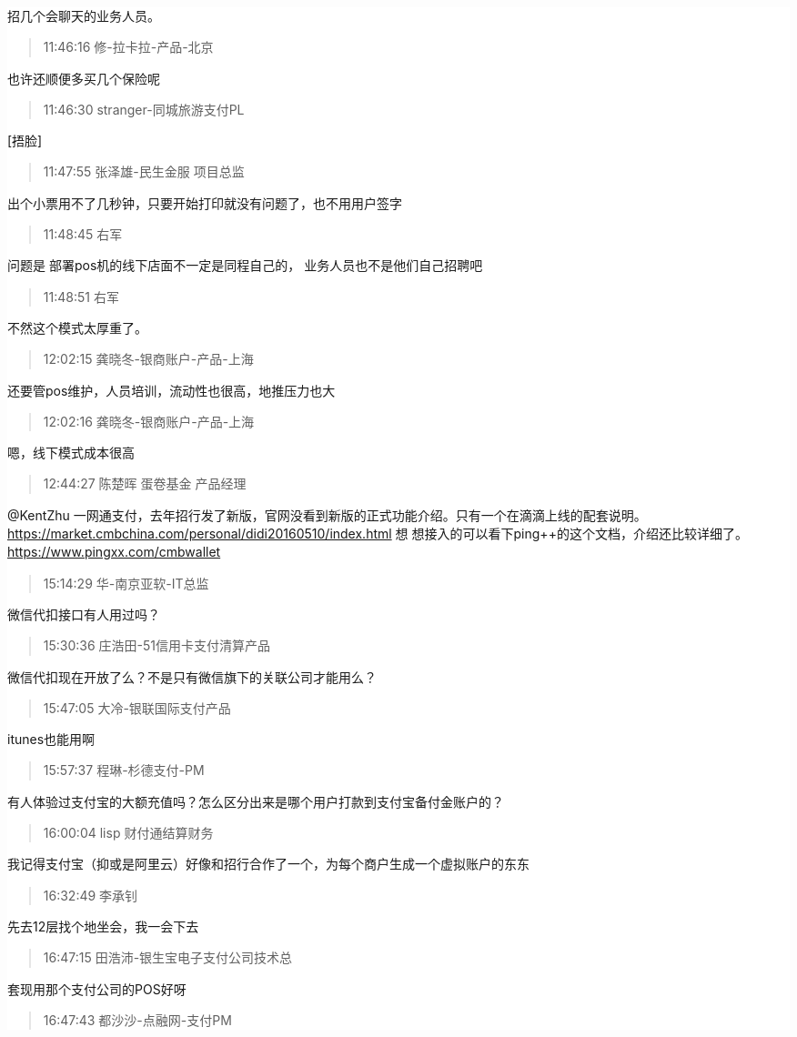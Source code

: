 招几个会聊天的业务人员。  
   
> 11:46:16  修-拉卡拉-产品-北京  
   
也许还顺便多买几个保险呢  
   
> 11:46:30  stranger-同城旅游支付PL  
   
[捂脸]  
   
> 11:47:55  张泽雄-民生金服 项目总监  
   
出个小票用不了几秒钟，只要开始打印就没有问题了，也不用用户签字  
   
> 11:48:45  右军  
   
问题是 部署pos机的线下店面不一定是同程自己的， 业务人员也不是他们自己招聘吧  
   
> 11:48:51  右军  
   
不然这个模式太厚重了。  
   
> 12:02:15  龚晓冬-银商账户-产品-上海  
   
还要管pos维护，人员培训，流动性也很高，地推压力也大  
   
> 12:02:16  龚晓冬-银商账户-产品-上海  
   
嗯，线下模式成本很高  
   
> 12:44:27  陈楚晖 蛋卷基金 产品经理  
   
@KentZhu 一网通支付，去年招行发了新版，官网没看到新版的正式功能介绍。只有一个在滴滴上线的配套说明。https://market.cmbchina.com/personal/didi20160510/index.html 想 想接入的可以看下ping++的这个文档，介绍还比较详细了。https://www.pingxx.com/cmbwallet  
   
> 15:14:29  华-南京亚软-IT总监  
   
微信代扣接口有人用过吗？  
   
> 15:30:36  庄浩田-51信用卡支付清算产品  
   
微信代扣现在开放了么？不是只有微信旗下的关联公司才能用么？  
   
> 15:47:05  大冷-银联国际支付产品  
   
itunes也能用啊  
   
> 15:57:37  程琳-杉德支付-PM  
   
有人体验过支付宝的大额充值吗？怎么区分出来是哪个用户打款到支付宝备付金账户的？  
   
> 16:00:04  lisp 财付通结算财务  
   
我记得支付宝（抑或是阿里云）好像和招行合作了一个，为每个商户生成一个虚拟账户的东东  
   
> 16:32:49  李承钊  
   
先去12层找个地坐会，我一会下去  
   
> 16:47:15  田浩沛-银生宝电子支付公司技术总  
   
套现用那个支付公司的POS好呀  
   
> 16:47:43  都沙沙-点融网-支付PM  
   
